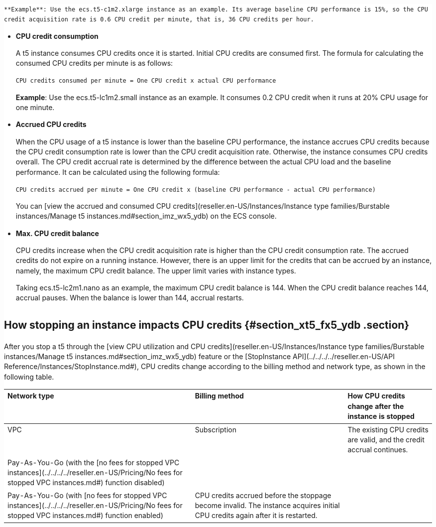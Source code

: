     **Example**: Use the ecs.t5-c1m2.xlarge instance as an example. Its average baseline CPU performance is 15%, so the CPU credit acquisition rate is 0.6 CPU credit per minute, that is, 36 CPU credits per hour.

-   **CPU credit consumption** 

    A t5 instance consumes CPU credits once it is started. Initial CPU credits are consumed first. The formula for calculating the consumed CPU credits per minute is as follows:

    ```
    CPU credits consumed per minute = One CPU credit x actual CPU performance
    ```

    **Example**: Use the ecs.t5-lc1m2.small instance as an example. It consumes 0.2 CPU credit when it runs at 20% CPU usage for one minute.

-   **Accrued CPU credits** 

    When the CPU usage of a t5 instance is lower than the baseline CPU performance, the instance accrues CPU credits because the CPU credit consumption rate is lower than the CPU credit acquisition rate. Otherwise, the instance consumes CPU credits overall. The CPU credit accrual rate is determined by the difference between the actual CPU load and the baseline performance. It can be calculated using the following formula:

    ```
    CPU credits accrued per minute = One CPU credit x (baseline CPU performance - actual CPU performance)
    ```

    You can [view the accrued and consumed CPU credits](reseller.en-US/Instances/Instance type families/Burstable instances/Manage t5 instances.md#section_imz_wx5_ydb) on the ECS console.

-   **Max. CPU credit balance** 

    CPU credits increase when the CPU credit acquisition rate is higher than the CPU credit consumption rate. The accrued credits do not expire on a running instance. However, there is an upper limit for the credits that can be accrued by an instance, namely, the maximum CPU credit balance. The upper limit varies with instance types.

    Taking ecs.t5-lc2m1.nano as an example, the maximum CPU credit balance is 144. When the CPU credit balance reaches 144, accrual pauses. When the balance is lower than 144, accrual restarts.


## How stopping an instance impacts CPU credits {#section_xt5_fx5_ydb .section}

After you stop a t5 through the [view CPU utilization and CPU credits](reseller.en-US/Instances/Instance type families/Burstable instances/Manage t5 instances.md#section_imz_wx5_ydb) feature or the [StopInstance API](../../../../reseller.en-US/API Reference/Instances/StopInstance.md#), CPU credits change according to the billing method and network type, as shown in the following table.

|Network type|Billing method|How CPU credits change after the instance is stopped|
|:-----------|:-------------|:---------------------------------------------------|
|VPC|Subscription|The existing CPU credits are valid, and the credit accrual continues.|
|Pay-As-You-Go \(with the [no fees for stopped VPC instances](../../../../reseller.en-US/Pricing/No fees for stopped VPC instances.md#) function disabled\)|
|Pay-As-You-Go \(with [no fees for stopped VPC instances](../../../../reseller.en-US/Pricing/No fees for stopped VPC instances.md#) function enabled\)|CPU credits accrued before the stoppage become invalid. The instance acquires initial CPU credits again after it is restarted.|
